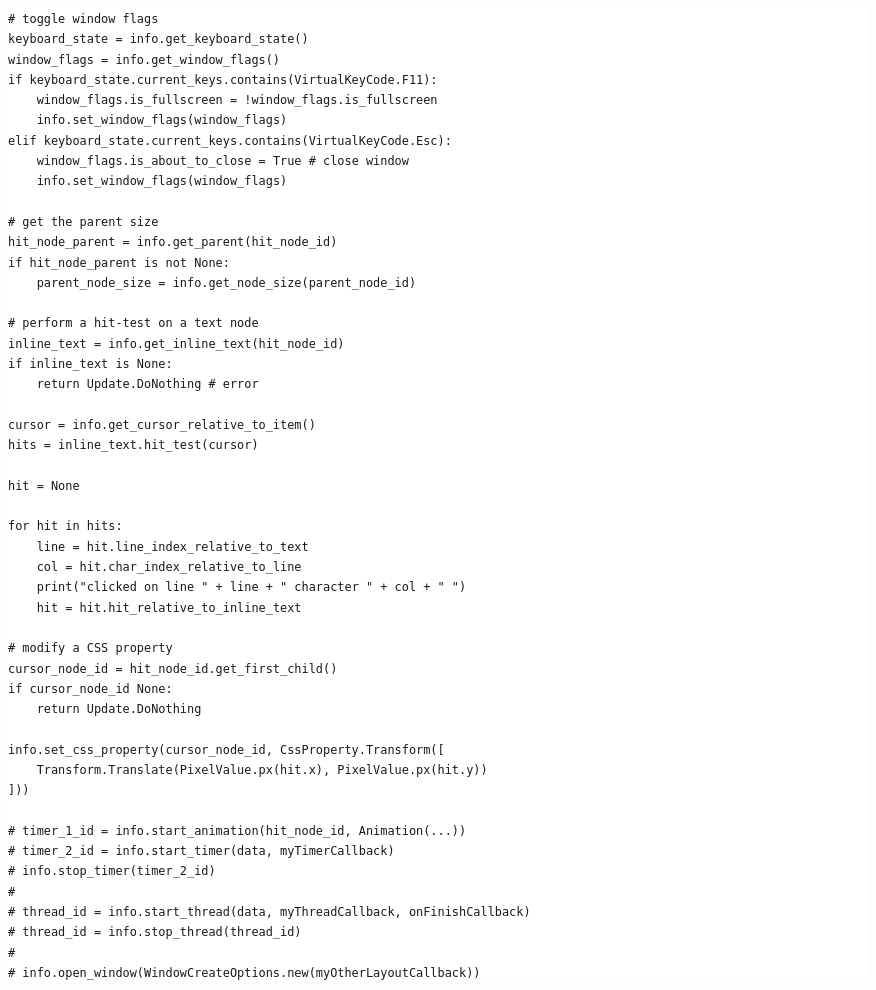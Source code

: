     # toggle window flags
    keyboard_state = info.get_keyboard_state()
    window_flags = info.get_window_flags()
    if keyboard_state.current_keys.contains(VirtualKeyCode.F11):
        window_flags.is_fullscreen = !window_flags.is_fullscreen
        info.set_window_flags(window_flags)
    elif keyboard_state.current_keys.contains(VirtualKeyCode.Esc):
        window_flags.is_about_to_close = True # close window
        info.set_window_flags(window_flags)

    # get the parent size
    hit_node_parent = info.get_parent(hit_node_id)
    if hit_node_parent is not None:
        parent_node_size = info.get_node_size(parent_node_id)

    # perform a hit-test on a text node
    inline_text = info.get_inline_text(hit_node_id)
    if inline_text is None:
        return Update.DoNothing # error

    cursor = info.get_cursor_relative_to_item()
    hits = inline_text.hit_test(cursor)

    hit = None

    for hit in hits:
        line = hit.line_index_relative_to_text
        col = hit.char_index_relative_to_line
        print("clicked on line " + line + " character " + col + " ")
        hit = hit.hit_relative_to_inline_text

    # modify a CSS property
    cursor_node_id = hit_node_id.get_first_child()
    if cursor_node_id None:
        return Update.DoNothing

    info.set_css_property(cursor_node_id, CssProperty.Transform([
        Transform.Translate(PixelValue.px(hit.x), PixelValue.px(hit.y))
    ]))

    # timer_1_id = info.start_animation(hit_node_id, Animation(...))
    # timer_2_id = info.start_timer(data, myTimerCallback)
    # info.stop_timer(timer_2_id)
    #
    # thread_id = info.start_thread(data, myThreadCallback, onFinishCallback)
    # thread_id = info.stop_thread(thread_id)
    #
    # info.open_window(WindowCreateOptions.new(myOtherLayoutCallback))